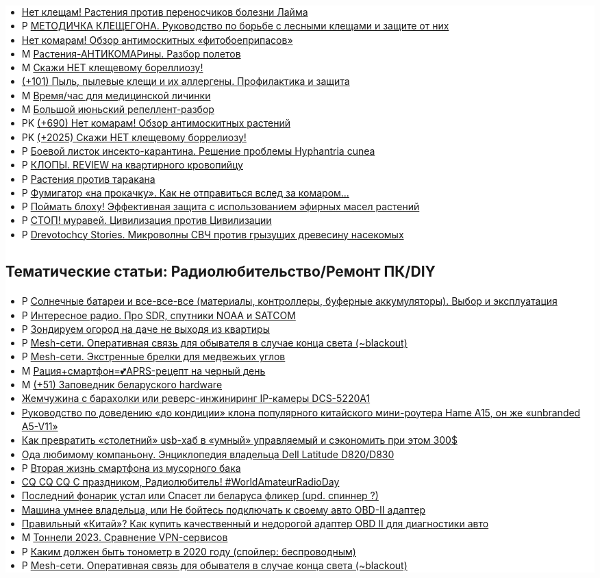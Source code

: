 - [Нет клещам! Растения против переносчиков болезни Лайма](https://habr.com/ru/post/484574/)
- P [МЕТОДИЧКА КЛЕЩЕГОНА. Руководство по борьбе с лесными клещами и защите от них](https://www.patreon.com/posts/metodichka-po-s-53123606)
- [Нет комарам! Обзор антимоскитных «фитобоеприпасов»](https://habr.com/ru/post/485558/)
- M [Растения-АНТИКОМАРины. Разбор полетов](https://medium.com/@steanlab/mosquitoes-10b26851b732)
- M [Cкажи НЕТ клещевому бореллиозу!](https://medium.com/@steanlab/ticks-3621373a34f)
- [(+101) Пыль, пылевые клещи и их аллергены. Профилактика и защита](https://habr.com/ru/post/580034/)
- M [Время/час для медицинской личинки](https://steanlab.medium.com/maggot-f251f3945822)
- M [Большой июньский репеллент-разбор](https://steanlab.medium.com/repellant-e6f93cf91e2)
- PK [(+690) Нет комарам! Обзор антимоскитных растений](https://pikabu.ru/story/net_komaram_obzor_antimoskitnyikh_rasteniy_7190698)
- PK [(+2025) Cкажи НЕТ клещевому боррелиозу!](https://pikabu.ru/story/ckazhi_net_kleshchevomu_borreliozu_7175614)
- P [Боевой листок инсекто-карантина. Решение проблемы Hyphantria cunea](https://www.patreon.com/posts/boevoi-listok-56318590)
- P [КЛОПЫ. REVIEW на квартирного кровопийцу](https://www.patreon.com/posts/klopy-review-na-56766796)
- P [Растения против таракана](https://www.patreon.com/posts/rasteniia-protiv-38415012)
- P [Фумигатор «на прокачку». Как не отправиться вслед за комаром...](https://www.patreon.com/posts/fumigator-na-kak-38510856)
- P [Поймать блоху! Эффективная защита с использованием эфирных масел растений](https://www.patreon.com/posts/poimat-blokhu-s-39086156)
- P [CТОП! муравей. Цивилизация против Цивилизации](https://www.patreon.com/posts/ctop-muravei-38974964)
- P [Drevotochcy Stories. Микроволны СВЧ против грызущих древесину насекомых](https://www.patreon.com/posts/drevotochcy-svch-67232358)

## Тематические статьи: Радиолюбительство/Ремонт ПК/DIY

- P [Солнечные батареи и все-все-все (материалы, контроллеры, буферные аккумуляторы). Выбор и эксплуатация](https://www.patreon.com/posts/68377293)
- P [Интересное радио. Про SDR, спутники NOAA и SATCOM](https://www.patreon.com/posts/interesnoe-radio-69037965)
- P [Зондируем огород на даче не выходя из квартиры](https://www.patreon.com/posts/zondiruem-ogorod-70375358)
- P [Mesh-сети. Оперативная связь для обывателя в случае конца света (~blackout)](https://www.patreon.com/posts/39561212)
- P [Мesh-сети. Экстренные брелки для медвежьих углов](https://www.patreon.com/posts/mesh-seti-brelki-68796556)
- M [Рация+смартфон=💕APRS-рецепт на черный день](https://steanlab.medium.com/aprs-45db64a541dd)
- M [(+51) Заповедник беларуского hardware](https://steanlab.medium.com/by-hard-170236f069dd)
- [Жемчужина с барахолки или реверс-инжиниринг IP-камеры DCS-5220A1](https://habr.com/ru/post/424919/)
- [Руководство по доведению «до кондиции» клона популярного китайского мини-роутера Hame A15, он же «unbranded A5-V11»](https://habr.com/ru/post/425281/)
- [Как превратить «столетний» usb-хаб в «умный» управляемый и сэкономить при этом 300$](https://habr.com/ru/post/430220/)
- [Ода любимому компаньону. Энциклопедия владельца Dell Latitude D820/D830](https://habr.com/ru/post/442322/)
- P [Вторая жизнь смартфона из мусорного бака](https://www.patreon.com/posts/61684288)
- [CQ CQ CQ С праздником, Радиолюбитель! #WorldAmateurRadioDay](https://habr.com/ru/post/448580/)
- [Последний фонарик устал или Спасет ли беларуса фликер (upd. спиннер ?)](https://habr.com/ru/post/450840/)
- [Машина умнее владельца, или Не бойтесь подключать к своему авто OBD-II адаптер](https://www.abw.by/novosti/experience/207021)
- [Правильный «Китай»? Как купить качественный и недорогой адаптер OBD II для диагностики авто](https://www.abw.by/novosti/automarket/206699)
- M [Тоннели 2023. Сравнение VPN-сервисов](https://steanlab.medium.com/vpn-2023-e94a8e592570)
- P [Каким должен быть тонометр в 2020 году (спойлер: беспроводным)](https://www.patreon.com/posts/44730176)
- P [Mesh-сети. Оперативная связь для обывателя в случае конца света (~blackout)](https://www.patreon.com/posts/39561212)